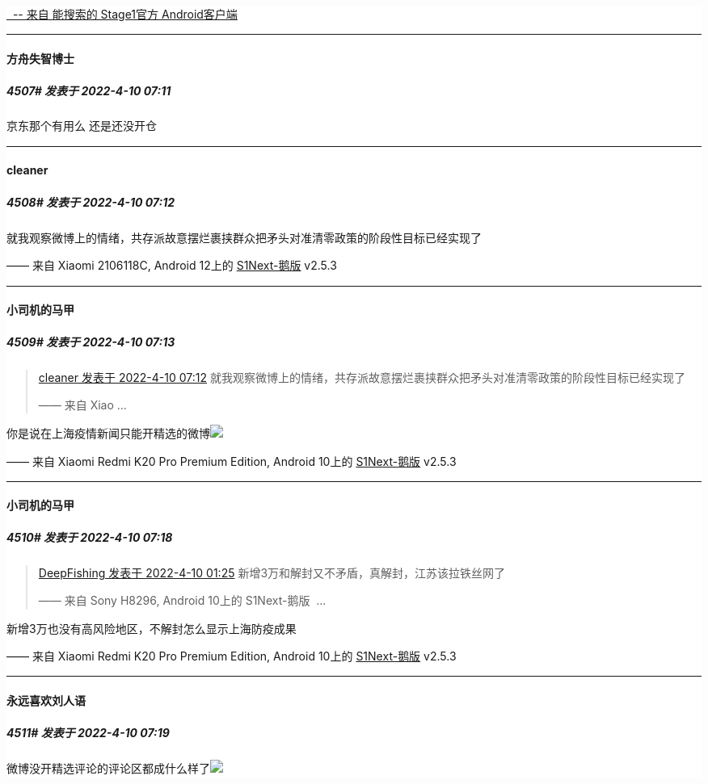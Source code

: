 [  -- 来自 能搜索的 Stage1官方 Android客户端](https://www.coolapk.com/apk/140634)



*****

####  方舟失智博士  
##### 4507#       发表于 2022-4-10 07:11

京东那个有用么 还是还没开仓

*****

####  cleaner  
##### 4508#       发表于 2022-4-10 07:12

就我观察微博上的情绪，共存派故意摆烂裹挟群众把矛头对准清零政策的阶段性目标已经实现了

—— 来自 Xiaomi 2106118C, Android 12上的 [S1Next-鹅版](https://github.com/ykrank/S1-Next/releases) v2.5.3

*****

####  小司机的马甲  
##### 4509#       发表于 2022-4-10 07:13

<blockquote><a href="httphttps://bbs.saraba1st.com/2b/forum.php?mod=redirect&amp;goto=findpost&amp;pid=55385653&amp;ptid=2063057" target="_blank">cleaner 发表于 2022-4-10 07:12</a>
就我观察微博上的情绪，共存派故意摆烂裹挟群众把矛头对准清零政策的阶段性目标已经实现了

—— 来自 Xiao ...</blockquote>
你是说在上海疫情新闻只能开精选的微博<img src="https://static.saraba1st.com/image/smiley/face2017/037.png" referrerpolicy="no-referrer">

—— 来自 Xiaomi Redmi K20 Pro Premium Edition, Android 10上的 [S1Next-鹅版](https://github.com/ykrank/S1-Next/releases) v2.5.3

*****

####  小司机的马甲  
##### 4510#       发表于 2022-4-10 07:18

<blockquote><a href="httphttps://bbs.saraba1st.com/2b/forum.php?mod=redirect&amp;goto=findpost&amp;pid=55384709&amp;ptid=2063057" target="_blank">DeepFishing 发表于 2022-4-10 01:25</a>
新增3万和解封又不矛盾，真解封，江苏该拉铁丝网了

—— 来自 Sony H8296, Android 10上的 S1Next-鹅版  ...</blockquote>
新增3万也没有高风险地区，不解封怎么显示上海防疫成果

—— 来自 Xiaomi Redmi K20 Pro Premium Edition, Android 10上的 [S1Next-鹅版](https://github.com/ykrank/S1-Next/releases) v2.5.3

*****

####  永远喜欢刘人语  
##### 4511#       发表于 2022-4-10 07:19

微博没开精选评论的评论区都成什么样了<img src="https://static.saraba1st.com/image/smiley/face2017/037.png" referrerpolicy="no-referrer">
